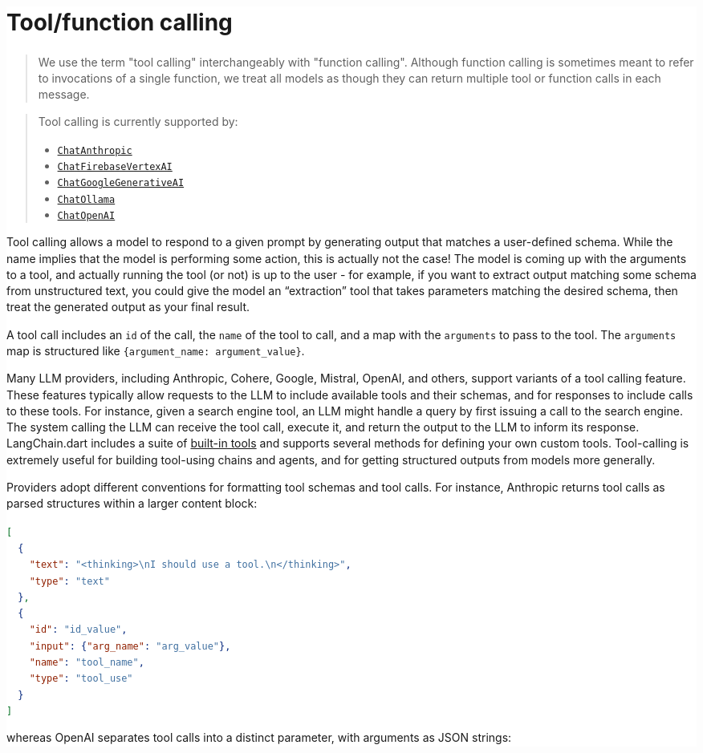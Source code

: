 # Tool/function calling

> We use the term "tool calling" interchangeably with "function calling". Although function calling is sometimes meant to refer to invocations of a single function, we treat all models as though they can return multiple tool or function calls in each message.

> Tool calling is currently supported by:
> - [`ChatAnthropic`](/modules/model_io/models/chat_models/integrations/anthropic.md)
> - [`ChatFirebaseVertexAI`](/modules/model_io/models/chat_models/integrations/firebase_vertex_ai.md)
> - [`ChatGoogleGenerativeAI`](/modules/model_io/models/chat_models/integrations/googleai.md)
> - [`ChatOllama`](/modules/model_io/models/chat_models/integrations/ollama.md)
> - [`ChatOpenAI`](/modules/model_io/models/chat_models/integrations/openai.md)

Tool calling allows a model to respond to a given prompt by generating output that matches a user-defined schema. While the name implies that the model is performing some action, this is actually not the case! The model is coming up with the arguments to a tool, and actually running the tool (or not) is up to the user - for example, if you want to extract output matching some schema from unstructured text, you could give the model an “extraction” tool that takes parameters matching the desired schema, then treat the generated output as your final result.

A tool call includes an `id` of the call, the `name` of the tool to call, and a map with the `arguments` to pass to the tool. The `arguments` map is structured like `{argument_name: argument_value}`.

Many LLM providers, including Anthropic, Cohere, Google, Mistral, OpenAI, and others, support variants of a tool calling feature. These features typically allow requests to the LLM to include available tools and their schemas, and for responses to include calls to these tools. For instance, given a search engine tool, an LLM might handle a query by first issuing a call to the search engine. The system calling the LLM can receive the tool call, execute it, and return the output to the LLM to inform its response. LangChain.dart includes a suite of [built-in tools](/modules/agents/tools/tools.md) and supports several methods for defining your own custom tools. Tool-calling is extremely useful for building tool-using chains and agents, and for getting structured outputs from models more generally.

Providers adopt different conventions for formatting tool schemas and tool calls. For instance, Anthropic returns tool calls as parsed structures within a larger content block:

```json
[
  {
    "text": "<thinking>\nI should use a tool.\n</thinking>",
    "type": "text"
  },
  {
    "id": "id_value",
    "input": {"arg_name": "arg_value"},
    "name": "tool_name",
    "type": "tool_use"
  }
]
```

whereas OpenAI separates tool calls into a distinct parameter, with arguments as JSON strings:

